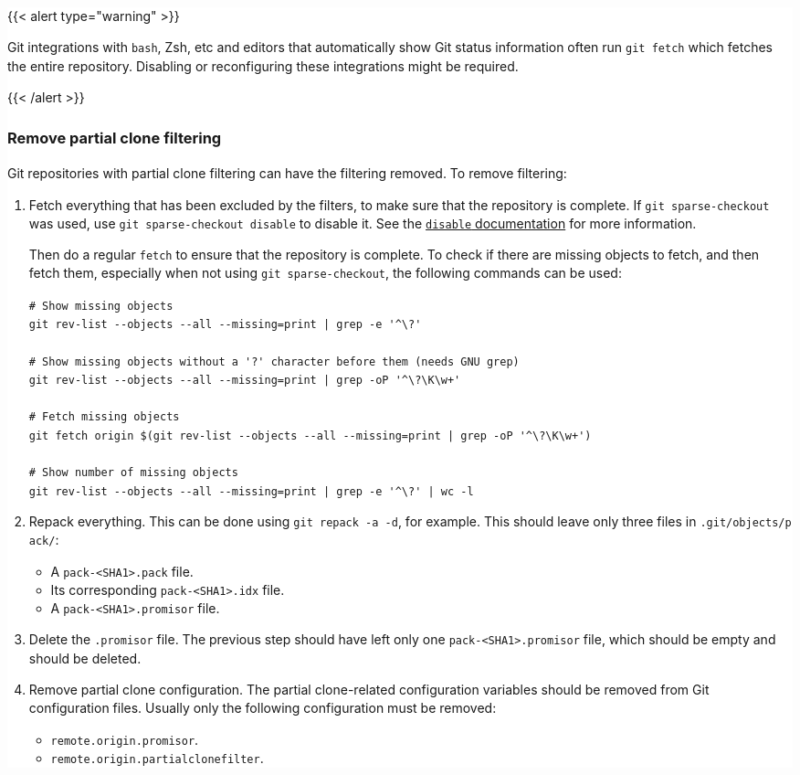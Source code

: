    {{< alert type="warning" >}}

   Git integrations with `bash`, Zsh, etc and editors that automatically
   show Git status information often run `git fetch` which fetches the
   entire repository. Disabling or reconfiguring these integrations might be required.

   {{< /alert >}}

### Remove partial clone filtering

Git repositories with partial clone filtering can have the filtering removed. To
remove filtering:

1. Fetch everything that has been excluded by the filters, to make sure that the
   repository is complete. If `git sparse-checkout` was used, use
   `git sparse-checkout disable` to disable it. See the
   [`disable` documentation](https://git-scm.com/docs/git-sparse-checkout#Documentation/git-sparse-checkout.txt-emdisableem)
   for more information.

   Then do a regular `fetch` to ensure that the repository is complete. To check if
   there are missing objects to fetch, and then fetch them, especially when not using
   `git sparse-checkout`, the following commands can be used:

   ```shell
   # Show missing objects
   git rev-list --objects --all --missing=print | grep -e '^\?'

   # Show missing objects without a '?' character before them (needs GNU grep)
   git rev-list --objects --all --missing=print | grep -oP '^\?\K\w+'

   # Fetch missing objects
   git fetch origin $(git rev-list --objects --all --missing=print | grep -oP '^\?\K\w+')

   # Show number of missing objects
   git rev-list --objects --all --missing=print | grep -e '^\?' | wc -l
   ```

1. Repack everything. This can be done using `git repack -a -d`, for example. This
   should leave only three files in `.git/objects/pack/`:
   - A `pack-<SHA1>.pack` file.
   - Its corresponding `pack-<SHA1>.idx` file.
   - A `pack-<SHA1>.promisor` file.

1. Delete the `.promisor` file. The previous step should have left only one
   `pack-<SHA1>.promisor` file, which should be empty and should be deleted.

1. Remove partial clone configuration. The partial clone-related configuration
   variables should be removed from Git configuration files. Usually only the following
   configuration must be removed:
   - `remote.origin.promisor`.
   - `remote.origin.partialclonefilter`.

